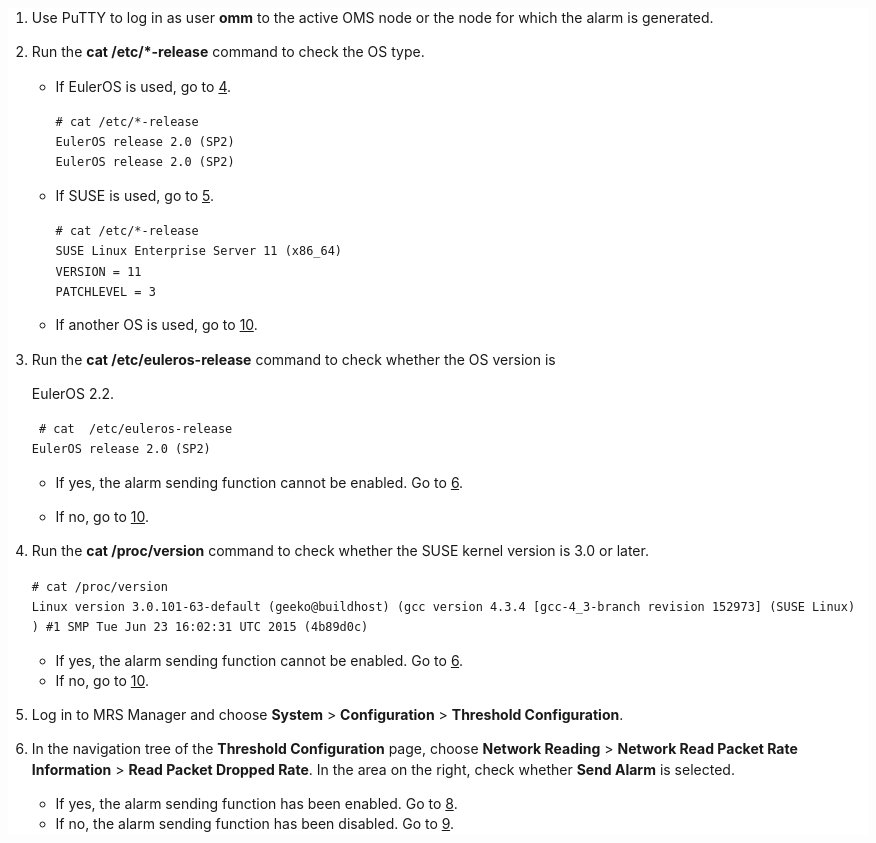 1.  <a name="la6b3c8af4c5847ff9a4402a7dfa0a6b2"></a>Use PuTTY to log in as user  **omm**  to the active OMS node or the node for which the alarm is generated.
2.  Run the  **cat /etc/\*-release**  command to check the OS type.
    -   If EulerOS is used, go to  [4](#l4b91d56748204d7b83757a831fa003ac).

        ```
        # cat /etc/*-release
        EulerOS release 2.0 (SP2)
        EulerOS release 2.0 (SP2)
        ```

    -   If SUSE is used, go to  [5](#l9ab364a3852c4ceaa9ac181f30b1e215).

        ```
        # cat /etc/*-release
        SUSE Linux Enterprise Server 11 (x86_64)
        VERSION = 11
        PATCHLEVEL = 3
        ```

    -   If another OS is used, go to  [10](#l33e609ad9e514d48a71f2c309d57e4b1).

3.  <a name="l4b91d56748204d7b83757a831fa003ac"></a>Run the  **cat /etc/euleros-release**  command to check whether the OS version is

    EulerOS 2.2.

    ```
     # cat  /etc/euleros-release
    EulerOS release 2.0 (SP2)
    ```

    -   If yes, the alarm sending function cannot be enabled. Go to  [6](#la7ffe095a0134e60a54777d3a4d36232).

    -   If no, go to  [10](#l33e609ad9e514d48a71f2c309d57e4b1).

4.  <a name="l9ab364a3852c4ceaa9ac181f30b1e215"></a>Run the  **cat /proc/version**  command to check whether the SUSE kernel version is 3.0 or later.

    ```
    # cat /proc/version
    Linux version 3.0.101-63-default (geeko@buildhost) (gcc version 4.3.4 [gcc-4_3-branch revision 152973] (SUSE Linux) ) #1 SMP Tue Jun 23 16:02:31 UTC 2015 (4b89d0c)
    ```

    -   If yes, the alarm sending function cannot be enabled. Go to  [6](#la7ffe095a0134e60a54777d3a4d36232).
    -   If no, go to  [10](#l33e609ad9e514d48a71f2c309d57e4b1).

5.  <a name="la7ffe095a0134e60a54777d3a4d36232"></a>Log in to MRS Manager and choose  **System** \> **Configuration** \> **Threshold Configuration**.
6.  In the navigation tree of the  **Threshold Configuration** page, choose **Network Reading** \> **Network Read Packet Rate Information**  \> **Read Packet Dropped Rate**. In the area on the right, check whether **Send Alarm**  is selected.
    -   If yes, the alarm sending function has been enabled. Go to  [8](#l65a6c21dcb6e4bdeacb55d1469cc2ed1).
    -   If no, the alarm sending function has been disabled. Go to  [9](#l70f97c17eb4448a0a7e823b6fb873642).
